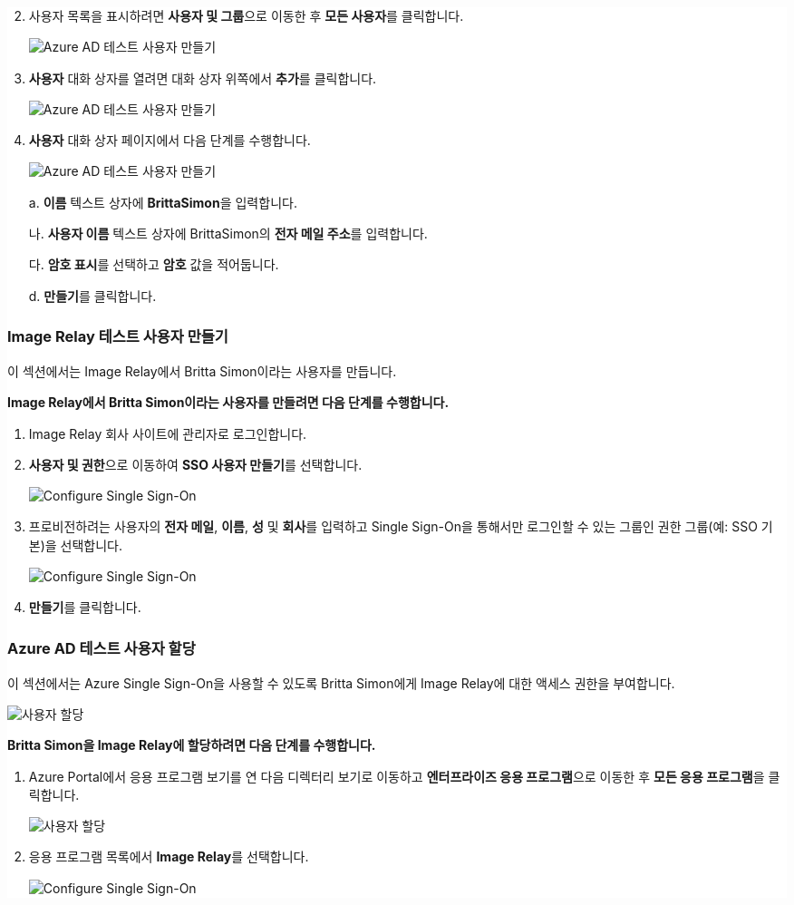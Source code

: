2. 사용자 목록을 표시하려면 **사용자 및 그룹**으로 이동한 후 **모든 사용자**를 클릭합니다.
    
    ![Azure AD 테스트 사용자 만들기](./media/active-directory-saas-imagerelay-tutorial/create_aaduser_02.png) 

3. **사용자** 대화 상자를 열려면 대화 상자 위쪽에서 **추가**를 클릭합니다.
 
    ![Azure AD 테스트 사용자 만들기](./media/active-directory-saas-imagerelay-tutorial/create_aaduser_03.png) 

4. **사용자** 대화 상자 페이지에서 다음 단계를 수행합니다.
 
    ![Azure AD 테스트 사용자 만들기](./media/active-directory-saas-imagerelay-tutorial/create_aaduser_04.png) 

    a. **이름** 텍스트 상자에 **BrittaSimon**을 입력합니다.

    나. **사용자 이름** 텍스트 상자에 BrittaSimon의 **전자 메일 주소**를 입력합니다.

    다. **암호 표시**를 선택하고 **암호** 값을 적어둡니다.

    d. **만들기**를 클릭합니다.
 
### <a name="creating-an-image-relay-test-user"></a>Image Relay 테스트 사용자 만들기

이 섹션에서는 Image Relay에서 Britta Simon이라는 사용자를 만듭니다.

**Image Relay에서 Britta Simon이라는 사용자를 만들려면 다음 단계를 수행합니다.**

1. Image Relay 회사 사이트에 관리자로 로그인합니다.

2. **사용자 및 권한**으로 이동하여 **SSO 사용자 만들기**를 선택합니다.
   
    ![Configure Single Sign-On](./media/active-directory-saas-imagerelay-tutorial/tutorial_imagerelay_21.png) 

3. 프로비전하려는 사용자의 **전자 메일**, **이름**, **성** 및 **회사**를 입력하고 Single Sign-On을 통해서만 로그인할 수 있는 그룹인 권한 그룹(예: SSO 기본)을 선택합니다.
   
    ![Configure Single Sign-On](./media/active-directory-saas-imagerelay-tutorial/tutorial_imagerelay_22.png) 

4. **만들기**를 클릭합니다.

### <a name="assigning-the-azure-ad-test-user"></a>Azure AD 테스트 사용자 할당

이 섹션에서는 Azure Single Sign-On을 사용할 수 있도록 Britta Simon에게 Image Relay에 대한 액세스 권한을 부여합니다.

![사용자 할당][200] 

**Britta Simon을 Image Relay에 할당하려면 다음 단계를 수행합니다.**

1. Azure Portal에서 응용 프로그램 보기를 연 다음 디렉터리 보기로 이동하고 **엔터프라이즈 응용 프로그램**으로 이동한 후 **모든 응용 프로그램**을 클릭합니다.

    ![사용자 할당][201] 

2. 응용 프로그램 목록에서 **Image Relay**를 선택합니다.

    ![Configure Single Sign-On](./media/active-directory-saas-imagerelay-tutorial/tutorial_imagerelay_app.png) 


[1]: ./media/active-directory-saas-imagerelay-tutorial/tutorial_general_01.png
[2]: ./media/active-directory-saas-imagerelay-tutorial/tutorial_general_02.png
[3]: ./media/active-directory-saas-imagerelay-tutorial/tutorial_general_03.png
[4]: ./media/active-directory-saas-imagerelay-tutorial/tutorial_general_04.png
[100]: ./media/active-directory-saas-imagerelay-tutorial/tutorial_general_100.png
[200]: ./media/active-directory-saas-imagerelay-tutorial/tutorial_general_200.png
[201]: ./media/active-directory-saas-imagerelay-tutorial/tutorial_general_201.png
[202]: ./media/active-directory-saas-imagerelay-tutorial/tutorial_general_202.png
[203]: ./media/active-directory-saas-imagerelay-tutorial/tutorial_general_203.png
